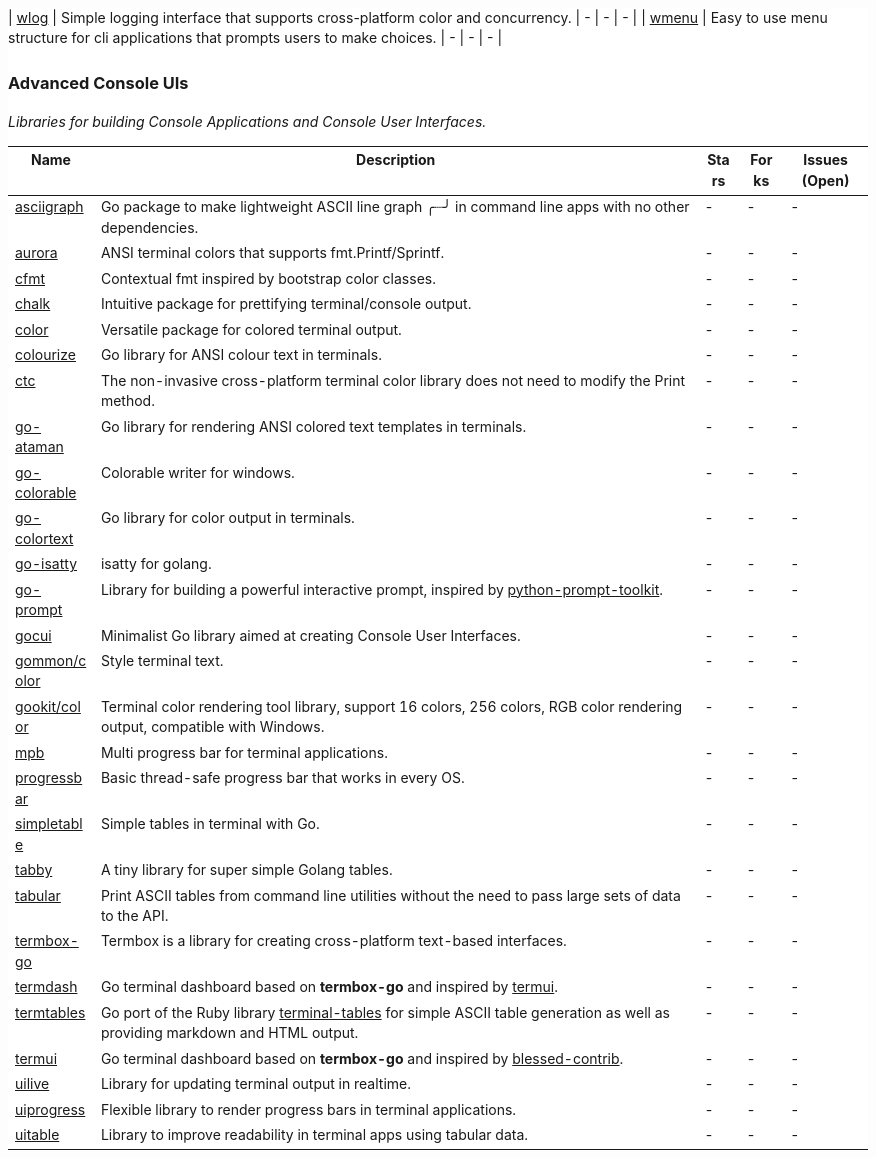| [wlog](https://github.com/dixonwille/wlog) | Simple logging interface that supports cross-platform color and concurrency. | - | - | - |
| [wmenu](https://github.com/dixonwille/wmenu) | Easy to use menu structure for cli applications that prompts users to make choices. | - | - | - |

### Advanced Console UIs

*Libraries for building Console Applications and Console User Interfaces.*

| Name | Description | Stars | Forks | Issues (Open) |
| - | - | - | - | - |
| [asciigraph](https://github.com/guptarohit/asciigraph) | Go package to make lightweight ASCII line graph ╭┈╯ in command line apps with no other dependencies. | - | - | - |
| [aurora](https://github.com/logrusorgru/aurora) | ANSI terminal colors that supports fmt.Printf/Sprintf. | - | - | - |
| [cfmt](https://github.com/mingrammer/cfmt) | Contextual fmt inspired by bootstrap color classes. | - | - | - |
| [chalk](https://github.com/ttacon/chalk) | Intuitive package for prettifying terminal/console output. | - | - | - |
| [color](https://github.com/fatih/color) | Versatile package for colored terminal output. | - | - | - |
| [colourize](https://github.com/TreyBastian/colourize) | Go library for ANSI colour text in terminals. | - | - | - |
| [ctc](https://github.com/wzshiming/ctc) | The non-invasive cross-platform terminal color library does not need to modify the Print method. | - | - | - |
| [go-ataman](https://github.com/workanator/go-ataman) | Go library for rendering ANSI colored text templates in terminals. | - | - | - |
| [go-colorable](https://github.com/mattn/go-colorable) | Colorable writer for windows. | - | - | - |
| [go-colortext](https://github.com/daviddengcn/go-colortext) | Go library for color output in terminals. | - | - | - |
| [go-isatty](https://github.com/mattn/go-isatty) | isatty for golang. | - | - | - |
| [go-prompt](https://github.com/c-bata/go-prompt) | Library for building a powerful interactive prompt, inspired by [python-prompt-toolkit](https://github.com/jonathanslenders/python-prompt-toolkit). | - | - | - |
| [gocui](https://github.com/jroimartin/gocui) | Minimalist Go library aimed at creating Console User Interfaces. | - | - | - |
| [gommon/color](https://github.com/labstack/gommon/tree/master/color) | Style terminal text. | - | - | - |
| [gookit/color](https://github.com/gookit/color) | Terminal color rendering tool library, support 16 colors, 256 colors, RGB color rendering output, compatible with Windows. | - | - | - |
| [mpb](https://github.com/vbauerster/mpb) | Multi progress bar for terminal applications. | - | - | - |
| [progressbar](https://github.com/schollz/progressbar) | Basic thread-safe progress bar that works in every OS. | - | - | - |
| [simpletable](https://github.com/alexeyco/simpletable) | Simple tables in terminal with Go. | - | - | - |
| [tabby](https://github.com/cheynewallace/tabby) | A tiny library for super simple Golang tables. | - | - | - |
| [tabular](https://github.com/InVisionApp/tabular) | Print ASCII tables from command line utilities without the need to pass large sets of data to the API. | - | - | - |
| [termbox-go](https://github.com/nsf/termbox-go) | Termbox is a library for creating cross-platform text-based interfaces. | - | - | - |
| [termdash](https://github.com/mum4k/termdash) | Go terminal dashboard based on **termbox-go** and inspired by [termui](https://github.com/gizak/termui). | - | - | - |
| [termtables](https://github.com/apcera/termtables) | Go port of the Ruby library [terminal-tables](https://github.com/tj/terminal-table) for simple ASCII table generation as well as providing markdown and HTML output. | - | - | - |
| [termui](https://github.com/gizak/termui) | Go terminal dashboard based on **termbox-go** and inspired by [blessed-contrib](https://github.com/yaronn/blessed-contrib). | - | - | - |
| [uilive](https://github.com/gosuri/uilive) | Library for updating terminal output in realtime. | - | - | - |
| [uiprogress](https://github.com/gosuri/uiprogress) | Flexible library to render progress bars in terminal applications. | - | - | - |
| [uitable](https://github.com/gosuri/uitable) | Library to improve readability in terminal apps using tabular data. | - | - | - |
